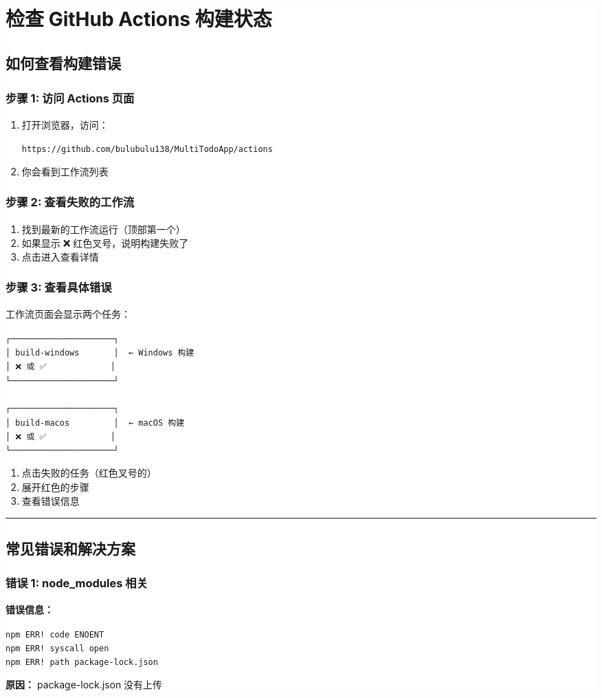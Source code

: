 # 检查 GitHub Actions 构建状态

## 如何查看构建错误

### 步骤 1: 访问 Actions 页面

1. 打开浏览器，访问：
   ```
   https://github.com/bulubulu138/MultiTodoApp/actions
   ```

2. 你会看到工作流列表

### 步骤 2: 查看失败的工作流

1. 找到最新的工作流运行（顶部第一个）
2. 如果显示 ❌ 红色叉号，说明构建失败了
3. 点击进入查看详情

### 步骤 3: 查看具体错误

工作流页面会显示两个任务：
```
┌─────────────────────┐
│ build-windows       │  ← Windows 构建
│ ❌ 或 ✅             │
└─────────────────────┘

┌─────────────────────┐
│ build-macos         │  ← macOS 构建
│ ❌ 或 ✅             │
└─────────────────────┘
```

1. 点击失败的任务（红色叉号的）
2. 展开红色的步骤
3. 查看错误信息

---

## 常见错误和解决方案

### 错误 1: node_modules 相关

**错误信息：**
```
npm ERR! code ENOENT
npm ERR! syscall open
npm ERR! path package-lock.json
```

**原因：** package-lock.json 没有上传
